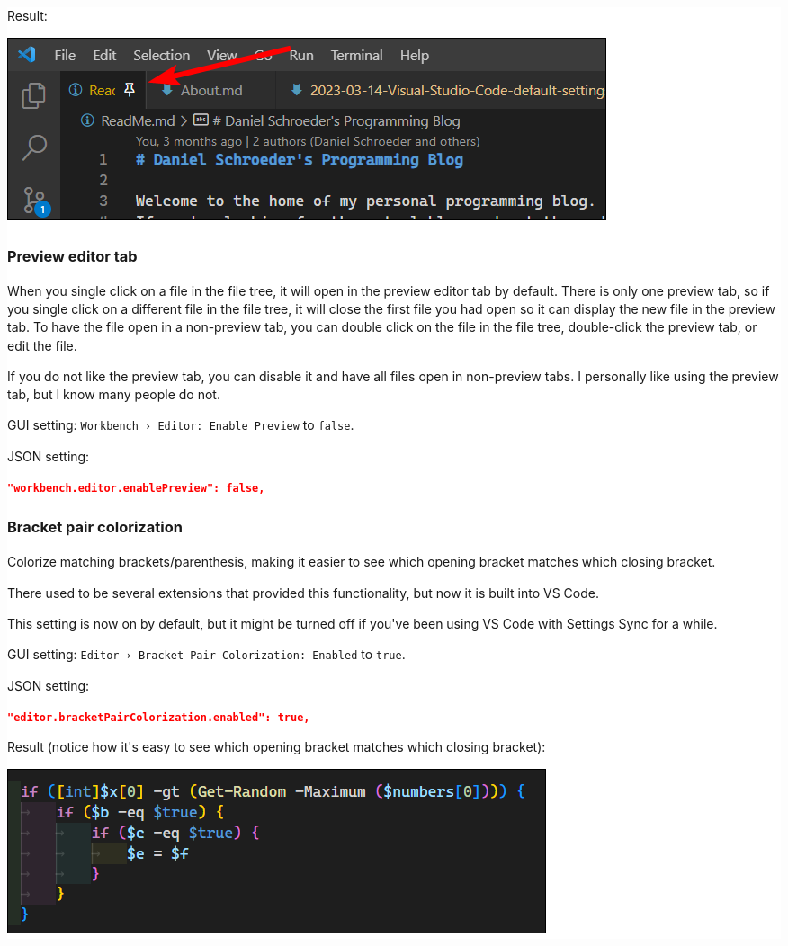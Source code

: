 Result:

![Result of using pinned tab sizing with shown configuration](/assets/Posts/2023-03-14-Visual-Studio-Code-default-settings-to-change/pinned-tab-size-setting-result.png)

### Preview editor tab

When you single click on a file in the file tree, it will open in the preview editor tab by default.
There is only one preview tab, so if you single click on a different file in the file tree, it will close the first file you had open so it can display the new file in the preview tab.
To have the file open in a non-preview tab, you can double click on the file in the file tree, double-click the preview tab, or edit the file.

If you do not like the preview tab, you can disable it and have all files open in non-preview tabs.
I personally like using the preview tab, but I know many people do not.

GUI setting: `Workbench › Editor: Enable Preview` to `false`.

JSON setting:

```json
"workbench.editor.enablePreview": false,
```

### Bracket pair colorization

Colorize matching brackets/parenthesis, making it easier to see which opening bracket matches which closing bracket.

There used to be several extensions that provided this functionality, but now it is built into VS Code.

This setting is now on by default, but it might be turned off if you've been using VS Code with Settings Sync for a while.

GUI setting: `Editor › Bracket Pair Colorization: Enabled` to `true`.

JSON setting:

```json
"editor.bracketPairColorization.enabled": true,
```

Result (notice how it's easy to see which opening bracket matches which closing bracket):

![Screenshot of bracket pair colorization in action](/assets/Posts/2023-03-14-Visual-Studio-Code-default-settings-to-change/bracket-pair-colorization-setting-result.png)
